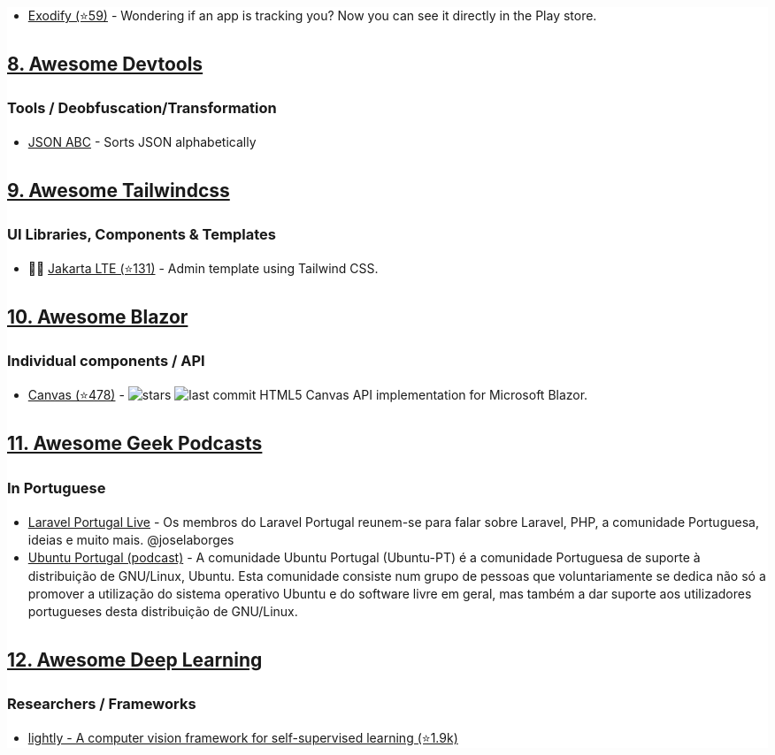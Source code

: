 *   [Exodify (⭐59)](https://github.com/FacettsOpen/exodify) - Wondering if an app is tracking you? Now you can see it directly in the Play store.

## [8. Awesome Devtools](/content/moimikey/awesome-devtools/README.md)

### Tools / Deobfuscation/Transformation

*   [JSON ABC](https://novicelab.org/jsonabc/) - Sorts JSON alphabetically

## [9. Awesome Tailwindcss](/content/aniftyco/awesome-tailwindcss/README.md)

### UI Libraries, Components & Templates

*   🧩📁 [Jakarta LTE (⭐131)](https://github.com/zeroblack-c/jakarta-lte) - Admin template using Tailwind CSS.

## [10. Awesome Blazor](/content/AdrienTorris/awesome-blazor/README.md)

### Individual components / API

*   [Canvas (⭐478)](https://github.com/BlazorExtensions/Canvas) - ![stars](https://img.shields.io/github/stars/BlazorExtensions/Canvas?style=flat-square\&cacheSeconds=604800\&logo=microsoft) ![last commit](https://img.shields.io/github/last-commit/BlazorExtensions/Canvas?style=flat-square\&cacheSeconds=86400) HTML5 Canvas API implementation for Microsoft Blazor.

## [11. Awesome Geek Podcasts](/content/ayr-ton/awesome-geek-podcasts/README.md)

### In Portuguese

*   [Laravel Portugal Live](https://laravel.pt) - Os membros do Laravel Portugal reunem-se para falar sobre Laravel, PHP, a comunidade Portuguesa, ideias e muito mais. @joselaborges
*   [Ubuntu Portugal (podcast)](https://ubuntu-pt.org/) - A comunidade Ubuntu Portugal (Ubuntu-PT) é a comunidade Portuguesa de suporte à distribuição de GNU/Linux, Ubuntu. Esta comunidade consiste num grupo de pessoas que voluntariamente se dedica não só a promover a utilização do sistema operativo Ubuntu e do software livre em geral, mas também a dar suporte aos utilizadores portugueses desta distribuição de GNU/Linux.

## [12. Awesome Deep Learning](/content/ChristosChristofidis/awesome-deep-learning/README.md)

### Researchers / Frameworks

*   [lightly - A computer vision framework for self-supervised learning (⭐1.9k)](https://github.com/lightly-ai/lightly)
